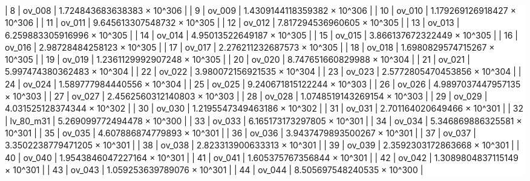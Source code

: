 | 8 | ov_008 | 1.724843683638383 × 10^306 |
| 9 | ov_009 | 1.4309144118359382 × 10^306 |
| 10 | ov_010 | 1.179269126918427 × 10^306 |
| 11 | ov_011 | 9.645613307548732 × 10^305 |
| 12 | ov_012 | 7.817294536960605 × 10^305 |
| 13 | ov_013 | 6.259883305916996 × 10^305 |
| 14 | ov_014 | 4.95013522649187 × 10^305 |
| 15 | ov_015 | 3.866137672322449 × 10^305 |
| 16 | ov_016 | 2.98728484258123 × 10^305 |
| 17 | ov_017 | 2.276211232687573 × 10^305 |
| 18 | ov_018 | 1.6980829574715267 × 10^305 |
| 19 | ov_019 | 1.2361129992907248 × 10^305 |
| 20 | ov_020 | 8.747651660829988 × 10^304 |
| 21 | ov_021 | 5.997474380362483 × 10^304 |
| 22 | ov_022 | 3.980072156921535 × 10^304 |
| 23 | ov_023 | 2.5772805470453856 × 10^304 |
| 24 | ov_024 | 1.589777984440556 × 10^304 |
| 25 | ov_025 | 9.240671815122244 × 10^303 |
| 26 | ov_026 | 4.9897037447957135 × 10^303 |
| 27 | ov_027 | 2.4562560312140803 × 10^303 |
| 28 | ov_028 | 1.0748519143269154 × 10^303 |
| 29 | ov_029 | 4.031525128374344 × 10^302 |
| 30 | ov_030 | 1.2195547349463186 × 10^302 |
| 31 | ov_031 | 2.701164020649466 × 10^301 |
| 32 | lv_80_m31 | 5.269099772494478 × 10^300 |
| 33 | ov_033 | 6.165173173297805 × 10^301 |
| 34 | ov_034 | 5.346869886325581 × 10^301 |
| 35 | ov_035 | 4.607886874779893 × 10^301 |
| 36 | ov_036 | 3.9437479893500267 × 10^301 |
| 37 | ov_037 | 3.3502238779471205 × 10^301 |
| 38 | ov_038 | 2.823313900633313 × 10^301 |
| 39 | ov_039 | 2.3592303172863668 × 10^301 |
| 40 | ov_040 | 1.9543846047227164 × 10^301 |
| 41 | ov_041 | 1.605375767356844 × 10^301 |
| 42 | ov_042 | 1.3089804837115149 × 10^301 |
| 43 | ov_043 | 1.059253639789076 × 10^301 |
| 44 | ov_044 | 8.505697548240535 × 10^300 |